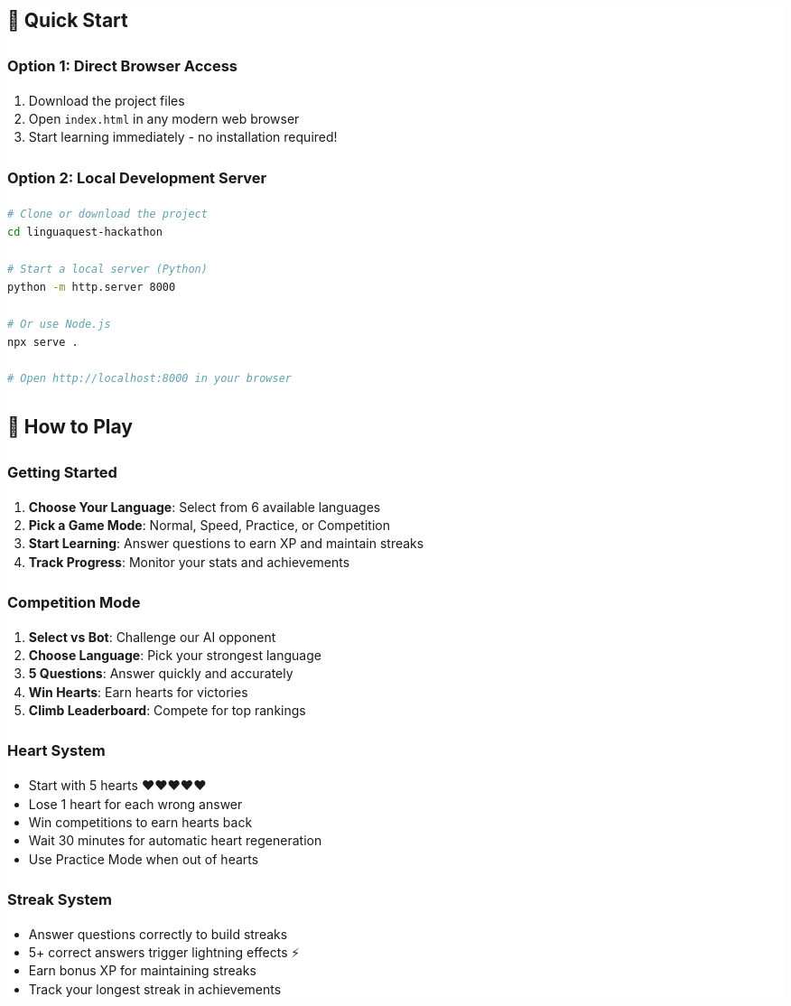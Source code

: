 ## 🚀 **Quick Start**

### **Option 1: Direct Browser Access**
1. Download the project files
2. Open `index.html` in any modern web browser
3. Start learning immediately - no installation required!

### **Option 2: Local Development Server**
```bash
# Clone or download the project
cd linguaquest-hackathon

# Start a local server (Python)
python -m http.server 8000

# Or use Node.js
npx serve .

# Open http://localhost:8000 in your browser
```

## 🎯 **How to Play**

### **Getting Started**
1. **Choose Your Language**: Select from 6 available languages
2. **Pick a Game Mode**: Normal, Speed, Practice, or Competition
3. **Start Learning**: Answer questions to earn XP and maintain streaks
4. **Track Progress**: Monitor your stats and achievements

### **Competition Mode**
1. **Select vs Bot**: Challenge our AI opponent
2. **Choose Language**: Pick your strongest language
3. **5 Questions**: Answer quickly and accurately
4. **Win Hearts**: Earn hearts for victories
5. **Climb Leaderboard**: Compete for top rankings

### **Heart System**
- Start with 5 hearts ❤️❤️❤️❤️❤️
- Lose 1 heart for each wrong answer
- Win competitions to earn hearts back
- Wait 30 minutes for automatic heart regeneration
- Use Practice Mode when out of hearts

### **Streak System**
- Answer questions correctly to build streaks
- 5+ correct answers trigger lightning effects ⚡
- Earn bonus XP for maintaining streaks
- Track your longest streak in achievements
